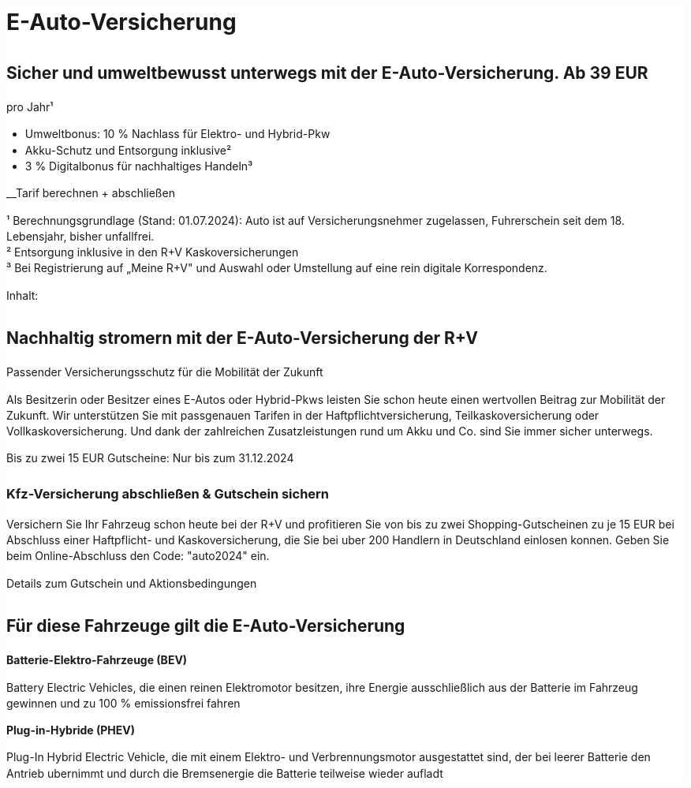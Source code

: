 #  E-Auto-Versicherung

##  Sicher und umweltbewusst unterwegs mit der E-Auto-Versicherung. Ab 39 EUR
pro Jahr¹

  * Umweltbonus: 10 % Nachlass für Elektro- und Hybrid-Pkw 
  * Akku-Schutz und Entsorgung inklusive² 
  * 3 % Digitalbonus für nachhaltiges Handeln³ 

__Tarif berechnen + abschließen

¹ Berechnungsgrundlage (Stand: 01.07.2024): Auto ist auf Versicherungsnehmer
zugelassen, Fuhrerschein seit dem 18. Lebensjahr, bisher unfallfrei.  
² Entsorgung inklusive in den R+V Kaskoversicherungen  
³ Bei Registrierung auf „Meine R+V" und Auswahl oder Umstellung auf eine rein
digitale Korrespondenz.

Inhalt:

##  Nachhaltig stromern mit der E-Auto-Versicherung der R+V

Passender Versicherungsschutz für die Mobilität der Zukunft

Als Besitzerin oder Besitzer eines E-Autos oder Hybrid-Pkws leisten Sie schon
heute einen wertvollen Beitrag zur Mobilität der Zukunft. Wir unterstützen Sie
mit passgenauen Tarifen in der Haftpflichtversicherung, Teilkaskoversicherung
oder Vollkaskoversicherung. Und dank der zahlreichen Zusatzleistungen rund um
Akku und Co. sind Sie immer sicher unterwegs.

Bis zu zwei 15 EUR Gutscheine: Nur bis zum 31.12.2024

### Kfz-Versicherung abschließen & Gutschein sichern

Versichern Sie Ihr Fahrzeug schon heute bei der R+V und profitieren Sie von
bis zu zwei Shopping-Gutscheinen zu je 15 EUR bei Abschluss einer Haftpflicht-
und Kaskoversicherung, die Sie bei uber 200 Handlern in Deutschland einlosen
konnen. Geben Sie beim Online-Abschluss den Code: "auto2024" ein.

Details zum Gutschein und Aktionsbedingungen

##  Für diese Fahrzeuge gilt die E-Auto-Versicherung

**Batterie-Elektro-Fahrzeuge (BEV)**

Battery Electric Vehicles, die einen reinen Elektromotor besitzen, ihre
Energie ausschließlich aus der Batterie im Fahrzeug gewinnen und zu 100 %
emissionsfrei fahren

**Plug-in-Hybride (PHEV)**

Plug-In Hybrid Electric Vehicle, die mit einem Elektro- und Verbrennungsmotor
ausgestattet sind, der bei leerer Batterie den Antrieb ubernimmt und durch die
Bremsenergie die Batterie teilweise wieder aufladt

